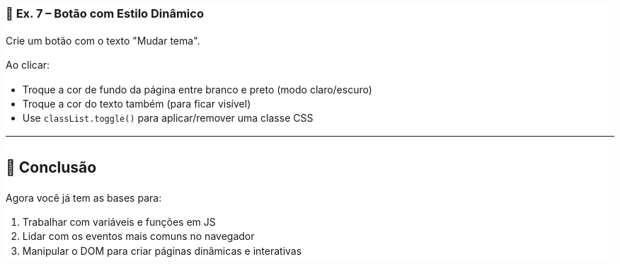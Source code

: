 ### 🌟 **Ex. 7 – Botão com Estilo Dinâmico**

Crie um botão com o texto "Mudar tema".

Ao clicar:

* Troque a cor de fundo da página entre branco e preto (modo claro/escuro)
* Troque a cor do texto também (para ficar visível)
* Use `classList.toggle()` para aplicar/remover uma classe CSS

---

## 🎉 Conclusão

Agora você já tem as bases para:
1. Trabalhar com variáveis e funções em JS
2. Lidar com os eventos mais comuns no navegador
3. Manipular o DOM para criar páginas dinâmicas e interativas
